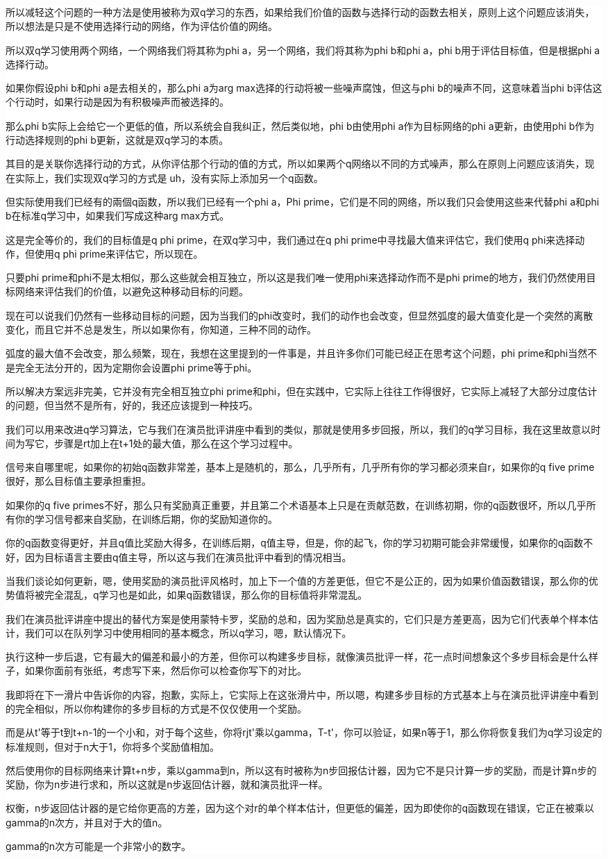 所以减轻这个问题的一种方法是使用被称为双q学习的东西，如果给我们价值的函数与选择行动的函数去相关，原则上这个问题应该消失，所以想法是只是不使用选择行动的网络，作为评估价值的网络。

所以双q学习使用两个网络，一个网络我们将其称为phi a，另一个网络，我们将其称为phi b和phi a，phi b用于评估目标值，但是根据phi a选择行动。

如果你假设phi b和phi a是去相关的，那么phi a为arg max选择的行动将被一些噪声腐蚀，但这与phi b的噪声不同，这意味着当phi b评估这个行动时，如果行动是因为有积极噪声而被选择的。

那么phi b实际上会给它一个更低的值，所以系统会自我纠正，然后类似地，phi b由使用phi a作为目标网络的phi a更新，由使用phi b作为行动选择规则的phi b更新，这就是双q学习的本质。

其目的是关联你选择行动的方式，从你评估那个行动的值的方式，所以如果两个q网络以不同的方式噪声，那么在原则上问题应该消失，现在实际上，我们实现双q学习的方式是 uh，没有实际上添加另一个q函数。

但实际使用我们已经有的兩個q函数，所以我们已经有一个phi a，Phi prime，它们是不同的网络，所以我们只会使用这些来代替phi a和phi b在标准q学习中，如果我们写成这种arg max方式。

这是完全等价的，我们的目标值是q phi prime，在双q学习中，我们通过在q phi prime中寻找最大值来评估它，我们使用q phi来选择动作，但使用q phi prime来评估它，所以现在。

只要phi prime和phi不是太相似，那么这些就会相互独立，所以这是我们唯一使用phi来选择动作而不是phi prime的地方，我们仍然使用目标网络来评估我们的价值，以避免这种移动目标的问题。

现在可以说我们仍然有一些移动目标的问题，因为当我们的phi改变时，我们的动作也会改变，但显然弧度的最大值变化是一个突然的离散变化，而且它并不总是发生，所以如果你有，你知道，三种不同的动作。

弧度的最大值不会改变，那么频繁，现在，我想在这里提到的一件事是，并且许多你们可能已经正在思考这个问题，phi prime和phi当然不是完全无法分开的，因为定期你会设置phi prime等于phi。

所以解决方案远非完美，它并没有完全相互独立phi prime和phi，但在实践中，它实际上往往工作得很好，它实际上减轻了大部分过度估计的问题，但当然不是所有，好的，我还应该提到一种技巧。

我们可以用来改进q学习算法，它与我们在演员批评讲座中看到的类似，那就是使用多步回报，所以，我们的q学习目标，我在这里故意以时间为写它，步骤是rt加上在t+1处的最大值，那么在这个学习过程中。

信号来自哪里呢，如果你的初始q函数非常差，基本上是随机的，那么，几乎所有，几乎所有你的学习都必须来自r，如果你的q five prime很好，那么目标值主要承担重担。

如果你的q five primes不好，那么只有奖励真正重要，并且第二个术语基本上只是在贡献范数，在训练初期，你的q函数很坏，所以几乎所有你的学习信号都来自奖励，在训练后期，你的奖励知道你的。

你的q函数变得更好，并且q值比奖励大得多，在训练后期，q值主导，但是，你的起飞，你的学习初期可能会非常缓慢，如果你的q函数不好，因为目标语言主要由q值主导，所以这与我们在演员批评中看到的情况相当。

当我们谈论如何更新，嗯，使用奖励的演员批评风格时，加上下一个值的方差更低，但它不是公正的，因为如果价值函数错误，那么你的优势值将被完全混乱，q学习也是如此，如果q函数错误，那么你的目标值将非常混乱。

我们在演员批评讲座中提出的替代方案是使用蒙特卡罗，奖励的总和，因为奖励总是真实的，它们只是方差更高，因为它们代表单个样本估计，我们可以在队列学习中使用相同的基本概念，所以q学习，嗯，默认情况下。

执行这种一步后退，它有最大的偏差和最小的方差，但你可以构建多步目标，就像演员批评一样，花一点时间想象这个多步目标会是什么样子，如果你面前有张纸，考虑写下来，然后你可以检查你写下的对比。

我即将在下一滑片中告诉你的内容，抱歉，实际上，它实际上在这张滑片中，所以嗯，构建多步目标的方式基本上与在演员批评讲座中看到的完全相似，所以你构建你的多步目标的方式是不仅仅使用一个奖励。

而是从t'等于t到t+n-1的一个小和，对于每个这些，你将rjt'乘以gamma，T-t'，你可以验证，如果n等于1，那么你将恢复我们为q学习设定的标准规则，但对于n大于1，你将多个奖励值相加。

然后使用你的目标网络来计算t+n步，乘以gamma到n，所以这有时被称为n步回报估计器，因为它不是只计算一步的奖励，而是计算n步的奖励，你为n步进行求和，所以这就是n步返回估计器，就和演员批评一样。

权衡，n步返回估计器的是它给你更高的方差，因为这个对r的单个样本估计，但更低的偏差，因为即使你的q函数现在错误，它正在被乘以gamma的n次方，并且对于大的值n。

gamma的n次方可能是一个非常小的数字。
